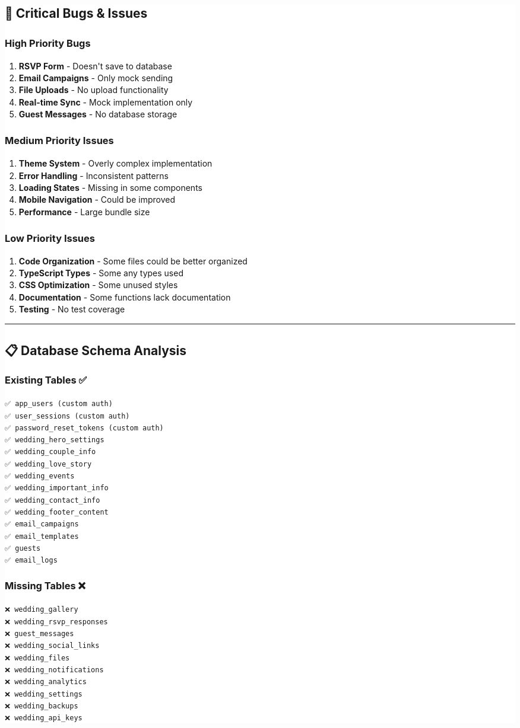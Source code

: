 
## 🐛 **Critical Bugs & Issues**

### **High Priority Bugs**
1. **RSVP Form** - Doesn't save to database
2. **Email Campaigns** - Only mock sending
3. **File Uploads** - No upload functionality
4. **Real-time Sync** - Mock implementation only
5. **Guest Messages** - No database storage

### **Medium Priority Issues**
1. **Theme System** - Overly complex implementation
2. **Error Handling** - Inconsistent patterns
3. **Loading States** - Missing in some components
4. **Mobile Navigation** - Could be improved
5. **Performance** - Large bundle size

### **Low Priority Issues**
1. **Code Organization** - Some files could be better organized
2. **TypeScript Types** - Some any types used
3. **CSS Optimization** - Some unused styles
4. **Documentation** - Some functions lack documentation
5. **Testing** - No test coverage

---

## 📋 **Database Schema Analysis**

### **Existing Tables** ✅
```sql
✅ app_users (custom auth)
✅ user_sessions (custom auth)
✅ password_reset_tokens (custom auth)
✅ wedding_hero_settings
✅ wedding_couple_info
✅ wedding_love_story
✅ wedding_events
✅ wedding_important_info
✅ wedding_contact_info
✅ wedding_footer_content
✅ email_campaigns
✅ email_templates
✅ guests
✅ email_logs
```

### **Missing Tables** ❌
```sql
❌ wedding_gallery
❌ wedding_rsvp_responses
❌ guest_messages
❌ wedding_social_links
❌ wedding_files
❌ wedding_notifications
❌ wedding_analytics
❌ wedding_settings
❌ wedding_backups
❌ wedding_api_keys
```
